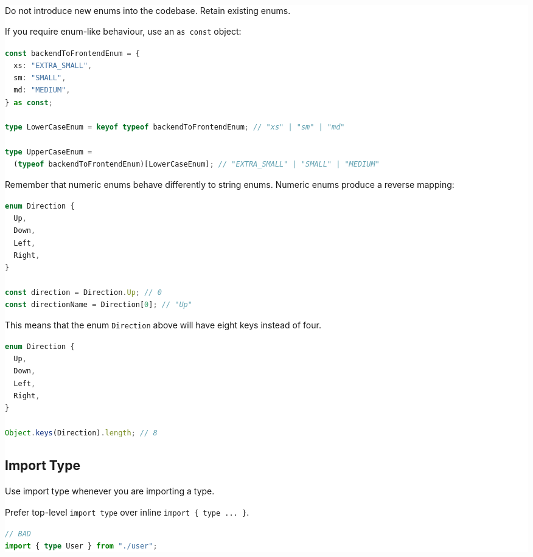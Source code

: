 Do not introduce new enums into the codebase. Retain existing enums.

If you require enum-like behaviour, use an `as const` object:

```ts
const backendToFrontendEnum = {
  xs: "EXTRA_SMALL",
  sm: "SMALL",
  md: "MEDIUM",
} as const;

type LowerCaseEnum = keyof typeof backendToFrontendEnum; // "xs" | "sm" | "md"

type UpperCaseEnum =
  (typeof backendToFrontendEnum)[LowerCaseEnum]; // "EXTRA_SMALL" | "SMALL" | "MEDIUM"
```

Remember that numeric enums behave differently to string enums. Numeric enums produce a reverse mapping:

```ts
enum Direction {
  Up,
  Down,
  Left,
  Right,
}

const direction = Direction.Up; // 0
const directionName = Direction[0]; // "Up"
```

This means that the enum `Direction` above will have eight keys instead of four.

```ts
enum Direction {
  Up,
  Down,
  Left,
  Right,
}

Object.keys(Direction).length; // 8
```


## Import Type

Use import type whenever you are importing a type.

Prefer top-level `import type` over inline `import { type ... }`.

```ts
// BAD
import { type User } from "./user";
```
